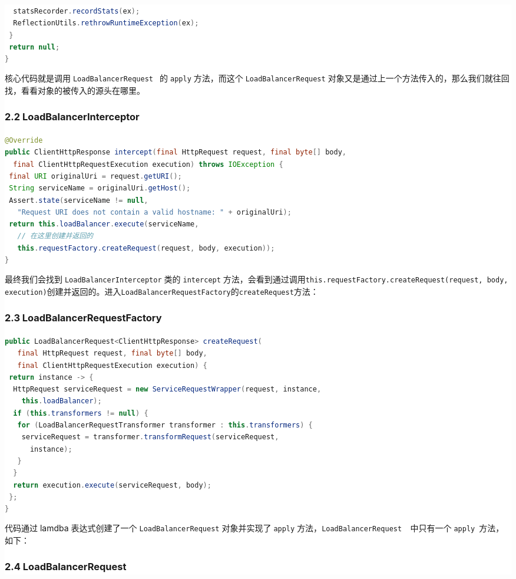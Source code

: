 ```java
  statsRecorder.recordStats(ex);
  ReflectionUtils.rethrowRuntimeException(ex);
 }
 return null;
}
```

核心代码就是调用 `LoadBalancerRequest ` 的 `apply` 方法，而这个 `LoadBalancerRequest` 对象又是通过上一个方法传入的，那么我们就往回找，看看对象的被传入的源头在哪里。

### 2.2 LoadBalancerInterceptor

```java
@Override
public ClientHttpResponse intercept(final HttpRequest request, final byte[] body,
  final ClientHttpRequestExecution execution) throws IOException {
 final URI originalUri = request.getURI();
 String serviceName = originalUri.getHost();
 Assert.state(serviceName != null,
   "Request URI does not contain a valid hostname: " + originalUri);
 return this.loadBalancer.execute(serviceName,
   // 在这里创建并返回的
   this.requestFactory.createRequest(request, body, execution));
}
```

最终我们会找到  `LoadBalancerInterceptor`  类的 `intercept` 方法，会看到通过调用`this.requestFactory.createRequest(request, body, execution)`创建并返回的。进入`LoadBalancerRequestFactory`的`createRequest`方法：

### 2.3 LoadBalancerRequestFactory

```java
public LoadBalancerRequest<ClientHttpResponse> createRequest(
   final HttpRequest request, final byte[] body,
   final ClientHttpRequestExecution execution) {
 return instance -> {
  HttpRequest serviceRequest = new ServiceRequestWrapper(request, instance,
    this.loadBalancer);
  if (this.transformers != null) {
   for (LoadBalancerRequestTransformer transformer : this.transformers) {
    serviceRequest = transformer.transformRequest(serviceRequest,
      instance);
   }
  }
  return execution.execute(serviceRequest, body);
 };
}
```

代码通过 lamdba 表达式创建了一个 `LoadBalancerRequest` 对象并实现了 `apply` 方法，`LoadBalancerRequest  `中只有一个  `apply `方法，如下：

### 2.4 LoadBalancerRequest
